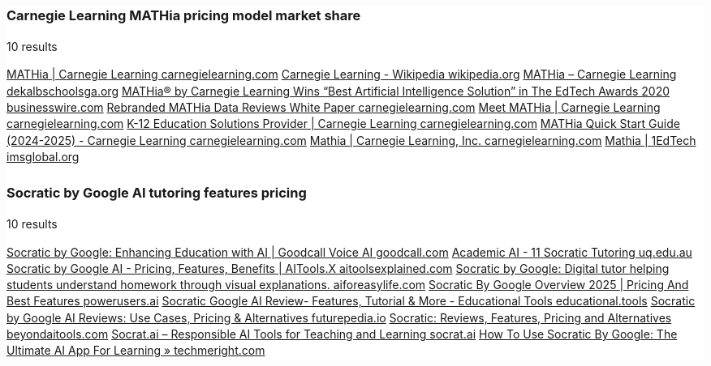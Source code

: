 ### Carnegie Learning MATHia pricing model market share
10 results

[MATHia | Carnegie Learning
carnegielearning.com](https://www.carnegielearning.com/solutions/math/mathia/)
[Carnegie Learning - Wikipedia
wikipedia.org](https://en.wikipedia.org/wiki/Carnegie_Learning)
[MATHia – Carnegie Learning
dekalbschoolsga.org](https://www.dekalbschoolsga.org/estore/product/mathia-carnegie-learning/)
[MATHia® by Carnegie Learning Wins “Best Artificial Intelligence Solution” in The EdTech Awards 2020
businesswire.com](https://www.businesswire.com/news/home/20200513005646/en/MATHia-by-Carnegie-Learning-Wins-Best-Artificial-Intelligence-Solution-in-The-EdTech-Awards-2020)
[Rebranded MATHia Data Reviews White Paper
carnegielearning.com](https://discover.carnegielearning.com/hubfs/PDFs/Whitepaper%20and%20Guide%20PDFs/2024-MATHia-Data-Reviews-White-Paper.pdf)
[Meet MATHia | Carnegie Learning
carnegielearning.com](https://discover.carnegielearning.com/meet-mathia)
[K-12 Education Solutions Provider | Carnegie Learning
carnegielearning.com](https://www.carnegielearning.com/)
[MATHia Quick Start Guide (2024-2025) - Carnegie Learning
carnegielearning.com](https://support.carnegielearning.com/help-center/math/article/mathia-quick-start-guide-2023-2024/)
[Mathia | Carnegie Learning, Inc.
carnegielearning.com](https://leads.carnegielearning.com/MATHia-vs-TenMarks.html)
[Mathia | 1EdTech
imsglobal.org](https://site.imsglobal.org/certifications/carnegie-learning-inc/mathia)

### Socratic by Google AI tutoring features pricing
10 results

[Socratic by Google: Enhancing Education with AI | Goodcall Voice AI
goodcall.com](https://www.goodcall.com/business-productivity-ai/socratic)
[Academic AI - 11 Socratic Tutoring
uq.edu.au](https://www.psy.uq.edu.au/~uqjtange/academic_ai/t_socratic_tutoring.html)
[Socratic by Google AI - Pricing, Features, Benefits | AITools.X
aitoolsexplained.com](https://www.aitoolsexplained.com/products/socratic-study-assistant)
[Socratic by Google: Digital tutor helping students understand homework through visual explanations.
aiforeasylife.com](https://aiforeasylife.com/tool/socratic-by-google/)
[Socratic By Google Overview 2025 | Pricing And Best Features
powerusers.ai](https://powerusers.ai/ai-tool/socratic-by-google/)
[Socratic Google AI Review- Features, Tutorial & More - Educational Tools
educational.tools](https://educational.tools/socratic-google-ai-review-features-tutorial-more/)
[Socratic by Google AI Reviews: Use Cases, Pricing & Alternatives
futurepedia.io](https://www.futurepedia.io/tool/socratic-by-google)
[Socratic: Reviews, Features, Pricing and Alternatives
beyondaitools.com](https://www.beyondaitools.com/product/socratic-ai)
[Socrat.ai – Responsible AI Tools for Teaching and Learning
socrat.ai](https://socrat.ai/)
[How To Use Socratic By Google: The Ultimate AI App For Learning »
techmeright.com](https://techmeright.com/how-to-use-socratic-by-google-the-ai-for-learning/)
